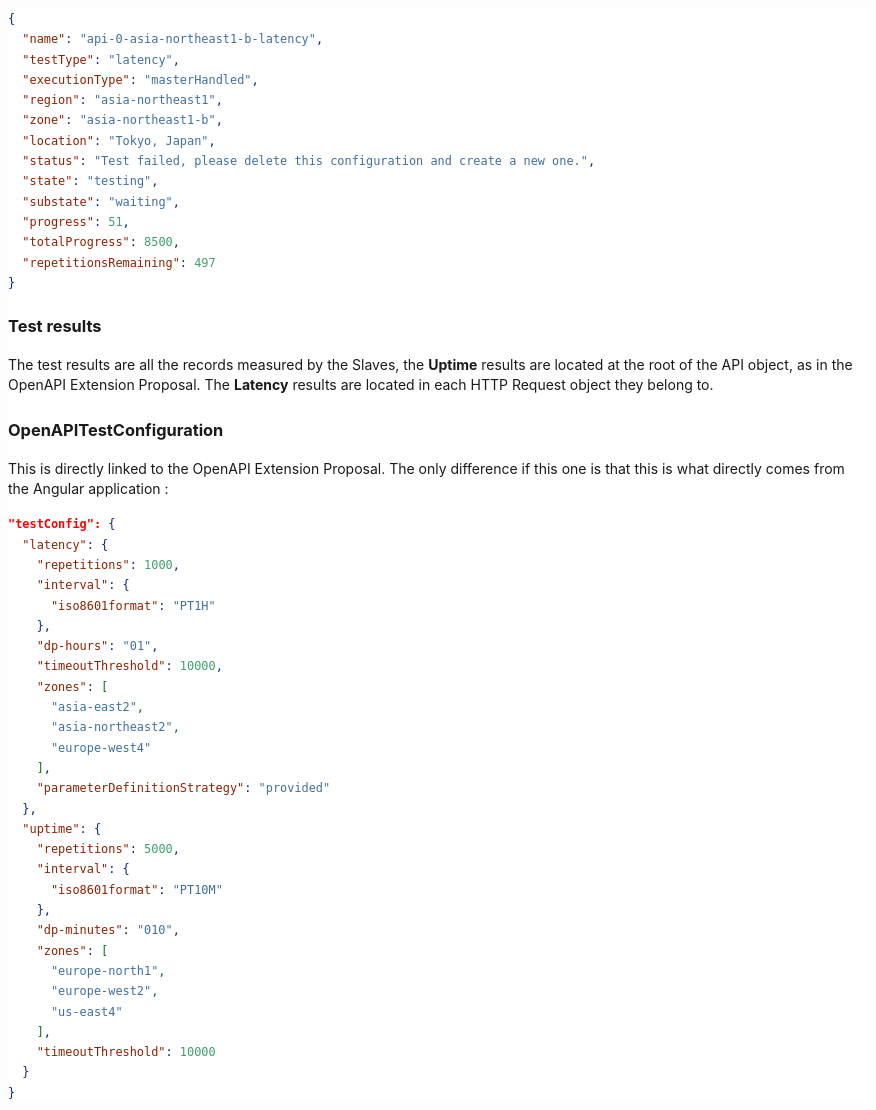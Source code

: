 ```json
{
  "name": "api-0-asia-northeast1-b-latency",
  "testType": "latency",
  "executionType": "masterHandled",
  "region": "asia-northeast1",
  "zone": "asia-northeast1-b",
  "location": "Tokyo, Japan",
  "status": "Test failed, please delete this configuration and create a new one.",
  "state": "testing",
  "substate": "waiting",
  "progress": 51,
  "totalProgress": 8500,
  "repetitionsRemaining": 497
}
```
 
### Test results
 
The test results are all the records measured by the Slaves, the **Uptime** results are located at the root of the API object, as in the OpenAPI Extension Proposal. The **Latency** results are located in each HTTP Request object they belong to.

### OpenAPITestConfiguration

This is directly linked to the OpenAPI Extension Proposal. The only difference if this one is that this is what directly comes from the Angular application : 

```json
"testConfig": {
  "latency": {
    "repetitions": 1000,
    "interval": {
      "iso8601format": "PT1H"
    },
    "dp-hours": "01",
    "timeoutThreshold": 10000,
    "zones": [
      "asia-east2",
      "asia-northeast2",
      "europe-west4"
    ],
    "parameterDefinitionStrategy": "provided"
  },
  "uptime": {
    "repetitions": 5000,
    "interval": {
      "iso8601format": "PT10M"
    },
    "dp-minutes": "010",
    "zones": [
      "europe-north1",
      "europe-west2",
      "us-east4"
    ],
    "timeoutThreshold": 10000
  }
}
```
